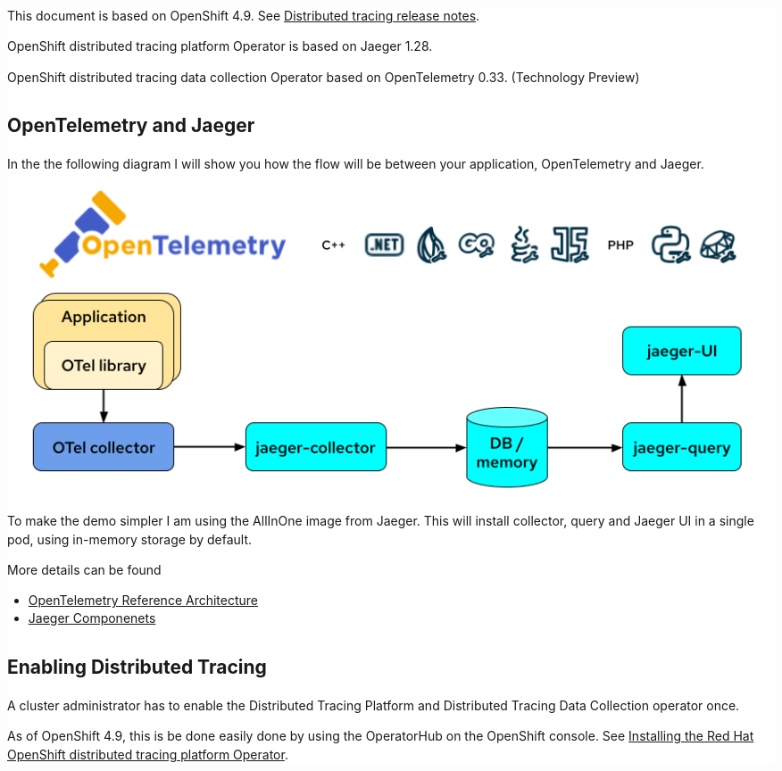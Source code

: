 This document is based on OpenShift 4.9. See [Distributed tracing release notes](https://docs.openshift.com/container-platform/4.9/distr_tracing/distributed-tracing-release-notes.html).

OpenShift distributed tracing platform Operator is based on Jaeger 1.28.

OpenShift distributed tracing data collection Operator based on OpenTelemetry 0.33. (Technology Preview)

## OpenTelemetry and Jaeger

In the the following diagram I will show you how the flow will be between your application, OpenTelemetry and Jaeger.

![Flow)](images/OpenTelemetryCollector.png)

To make the demo simpler I am using the AllInOne  image from Jaeger. This will install collector, query and Jaeger UI in a single pod, using in-memory storage by default.

More details can be found
- [OpenTelemetry Reference Architecture](https://opentelemetry.io/docs/)
- [Jaeger Componenets](https://www.jaegertracing.io/docs/1.29/architecture/#components)

## Enabling Distributed Tracing

A cluster administrator has to enable the Distributed Tracing Platform and Distributed Tracing Data Collection operator once. 

As of OpenShift 4.9, this is be done easily done by using the OperatorHub on the OpenShift console. See [Installing the Red Hat OpenShift distributed tracing platform Operator](https://docs.openshift.com/container-platform/4.9/distr_tracing/distr_tracing_install/distr-tracing-installing.html#distr-tracing-jaeger-operator-install_install-distributed-tracing).
